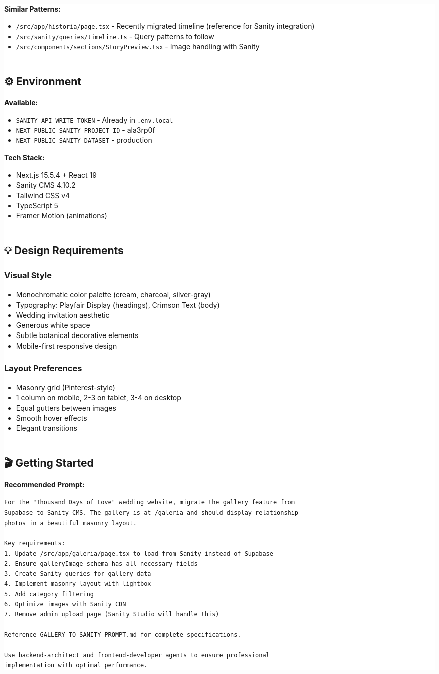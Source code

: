 **Similar Patterns:**
- `/src/app/historia/page.tsx` - Recently migrated timeline (reference for Sanity integration)
- `/src/sanity/queries/timeline.ts` - Query patterns to follow
- `/src/components/sections/StoryPreview.tsx` - Image handling with Sanity

---

## ⚙️ Environment

**Available:**
- `SANITY_API_WRITE_TOKEN` - Already in `.env.local`
- `NEXT_PUBLIC_SANITY_PROJECT_ID` - ala3rp0f
- `NEXT_PUBLIC_SANITY_DATASET` - production

**Tech Stack:**
- Next.js 15.5.4 + React 19
- Sanity CMS 4.10.2
- Tailwind CSS v4
- TypeScript 5
- Framer Motion (animations)

---

## 💡 Design Requirements

### Visual Style
- Monochromatic color palette (cream, charcoal, silver-gray)
- Typography: Playfair Display (headings), Crimson Text (body)
- Wedding invitation aesthetic
- Generous white space
- Subtle botanical decorative elements
- Mobile-first responsive design

### Layout Preferences
- Masonry grid (Pinterest-style)
- 1 column on mobile, 2-3 on tablet, 3-4 on desktop
- Equal gutters between images
- Smooth hover effects
- Elegant transitions

---

## 🎬 Getting Started

**Recommended Prompt:**
```
For the "Thousand Days of Love" wedding website, migrate the gallery feature from
Supabase to Sanity CMS. The gallery is at /galeria and should display relationship
photos in a beautiful masonry layout.

Key requirements:
1. Update /src/app/galeria/page.tsx to load from Sanity instead of Supabase
2. Ensure galleryImage schema has all necessary fields
3. Create Sanity queries for gallery data
4. Implement masonry layout with lightbox
5. Add category filtering
6. Optimize images with Sanity CDN
7. Remove admin upload page (Sanity Studio will handle this)

Reference GALLERY_TO_SANITY_PROMPT.md for complete specifications.

Use backend-architect and frontend-developer agents to ensure professional
implementation with optimal performance.
```